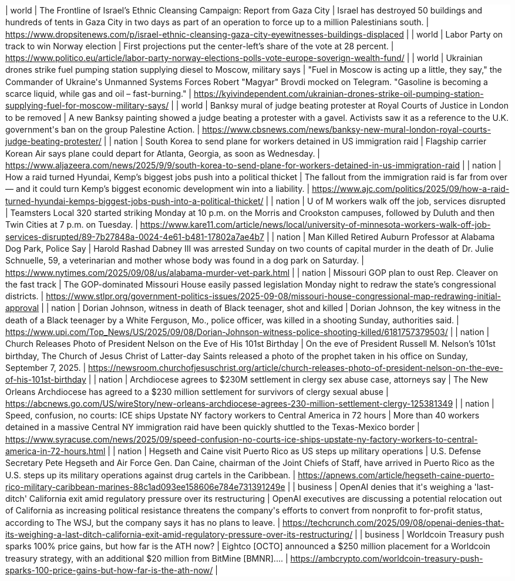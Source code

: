 | world | The Frontline of Israel’s Ethnic Cleansing Campaign: Report from Gaza City | Israel has destroyed 50 buildings and hundreds of tents in Gaza City in two days as part of an operation to force up to a million Palestinians south. | https://www.dropsitenews.com/p/israel-ethnic-cleansing-gaza-city-eyewitnesses-buildings-displaced |
| world | Labor Party on track to win Norway election | First projections put the center-left’s share of the vote at 28 percent. | https://www.politico.eu/article/labor-party-norway-elections-polls-vote-europe-soverign-wealth-fund/ |
| world | Ukrainian drones strike fuel pumping station supplying diesel to Moscow, military says | "Fuel in Moscow is acting up a little, they say," the Commander of Ukraine's Unmanned Systems Forces Robert "Magyar" Brovdi mocked on Telegram. "Gasoline is becoming a scarce liquid, while gas and oil – fast-burning." | https://kyivindependent.com/ukrainian-drones-strike-oil-pumping-station-supplying-fuel-for-moscow-military-says/ |
| world | Banksy mural of judge beating protester at Royal Courts of Justice in London to be removed | A new Banksy painting showed a judge beating a protester with a gavel. Activists saw it as a reference to the U.K. government's ban on the group Palestine Action. | https://www.cbsnews.com/news/banksy-new-mural-london-royal-courts-judge-beating-protester/ |
| nation | South Korea to send plane for workers detained in US immigration raid | Flagship carrier Korean Air says plane could depart for Atlanta, Georgia, as soon as Wednesday. | https://www.aljazeera.com/news/2025/9/9/south-korea-to-send-plane-for-workers-detained-in-us-immigration-raid |
| nation | How a raid turned Hyundai, Kemp’s biggest jobs push into a political thicket | The fallout from the immigration raid is far from over — and it could turn Kemp’s biggest economic development win into a liability. | https://www.ajc.com/politics/2025/09/how-a-raid-turned-hyundai-kemps-biggest-jobs-push-into-a-political-thicket/ |
| nation | U of M workers walk off the job, services disrupted | Teamsters Local 320 started striking Monday at 10 p.m. on the Morris and Crookston campuses, followed by Duluth and then Twin Cities at 7 p.m. on Tuesday. | https://www.kare11.com/article/news/local/university-of-minnesota-workers-walk-off-job-services-disrupted/89-7b27848a-0024-4e61-b481-17802a7ae4b7 |
| nation | Man Killed Retired Auburn Professor at Alabama Dog Park, Police Say | Harold Rashad Dabney III was arrested Sunday on two counts of capital murder in the death of Dr. Julie Schnuelle, 59, a veterinarian and mother whose body was found in a dog park on Saturday. | https://www.nytimes.com/2025/09/08/us/alabama-murder-vet-park.html |
| nation | Missouri GOP plan to oust Rep. Cleaver on the fast track | The GOP-dominated Missouri House easily passed legislation Monday night to redraw the state’s congressional districts. | https://www.stlpr.org/government-politics-issues/2025-09-08/missouri-house-congressional-map-redrawing-initial-approval |
| nation | Dorian Johnson, witness in death of Black teenager, shot and killed | Dorian Johnson, the key witness in the death of a Black teenager by a White Ferguson, Mo., police officer, was killed in a shooting Sunday, authorities said. | https://www.upi.com/Top_News/US/2025/09/08/Dorian-Johnson-witness-police-shooting-killed/6181757379503/ |
| nation | Church Releases Photo of President Nelson on the Eve of His 101st Birthday | On the eve of President Russell M. Nelson’s 101st birthday, The Church of Jesus Christ of Latter-day Saints released a photo of the prophet taken in his office on Sunday, September 7, 2025. | https://newsroom.churchofjesuschrist.org/article/church-releases-photo-of-president-nelson-on-the-eve-of-his-101st-birthday |
| nation | Archdiocese agrees to $230M settlement in clergy sex abuse case, attorneys say | The New Orleans Archdiocese has agreed to a $230 million settlement for survivors of clergy sexual abuse | https://abcnews.go.com/US/wireStory/new-orleans-archdiocese-agrees-230-million-settlement-clergy-125381349 |
| nation | Speed, confusion, no courts: ICE ships Upstate NY factory workers to Central America in 72 hours | More than 40 workers detained in a massive Central NY immigration raid have been quickly shuttled to the Texas-Mexico border | https://www.syracuse.com/news/2025/09/speed-confusion-no-courts-ice-ships-upstate-ny-factory-workers-to-central-america-in-72-hours.html |
| nation | Hegseth and Caine visit Puerto Rico as US steps up military operations | U.S. Defense Secretary Pete Hegseth and Air Force Gen. Dan Caine, chairman of the Joint Chiefs of Staff, have arrived in Puerto Rico as the U.S. steps up its military operations against drug cartels in the Caribbean. | https://apnews.com/article/hegseth-caine-puerto-rico-military-caribbean-marines-88c1ad093ee158606e784e731391249e |
| business | OpenAI denies that it's weighing a 'last-ditch' California exit amid regulatory pressure over its restructuring | OpenAI executives are discussing a potential relocation out of California as increasing political resistance threatens the company's efforts to convert from nonprofit to for-profit status, according to The WSJ, but the company says it has no plans to leave. | https://techcrunch.com/2025/09/08/openai-denies-that-its-weighing-a-last-ditch-california-exit-amid-regulatory-pressure-over-its-restructuring/ |
| business | Worldcoin Treasury push sparks 100% price gains, but how far is the ATH now? | Eightco [OCTO] announced a $250 million placement for a Worldcoin treasury strategy, with an additional $20 million from BitMine [BMNR].... | https://ambcrypto.com/worldcoin-treasury-push-sparks-100-price-gains-but-how-far-is-the-ath-now/ |